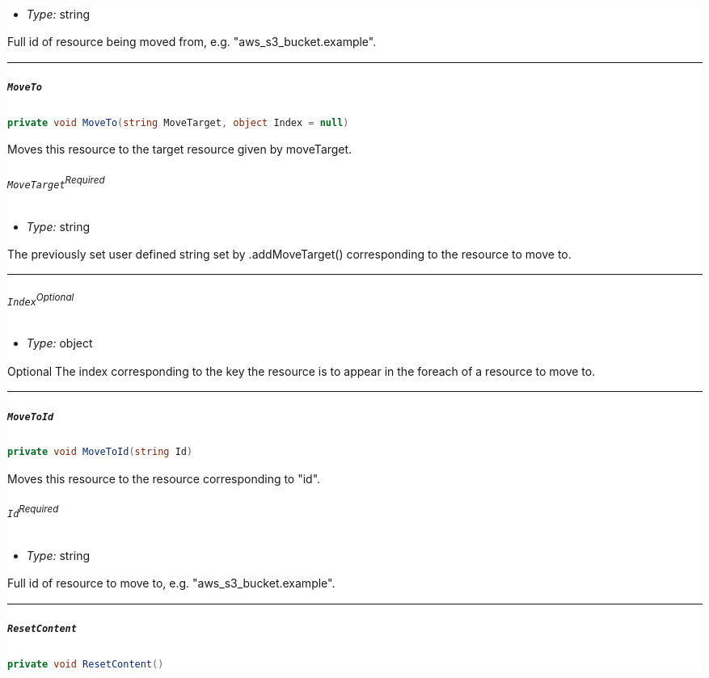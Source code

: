 - *Type:* string

Full id of resource being moved from, e.g. "aws_s3_bucket.example".

---

##### `MoveTo` <a name="MoveTo" id="@cdktf/provider-local.file.File.moveTo"></a>

```csharp
private void MoveTo(string MoveTarget, object Index = null)
```

Moves this resource to the target resource given by moveTarget.

###### `MoveTarget`<sup>Required</sup> <a name="MoveTarget" id="@cdktf/provider-local.file.File.moveTo.parameter.moveTarget"></a>

- *Type:* string

The previously set user defined string set by .addMoveTarget() corresponding to the resource to move to.

---

###### `Index`<sup>Optional</sup> <a name="Index" id="@cdktf/provider-local.file.File.moveTo.parameter.index"></a>

- *Type:* object

Optional The index corresponding to the key the resource is to appear in the foreach of a resource to move to.

---

##### `MoveToId` <a name="MoveToId" id="@cdktf/provider-local.file.File.moveToId"></a>

```csharp
private void MoveToId(string Id)
```

Moves this resource to the resource corresponding to "id".

###### `Id`<sup>Required</sup> <a name="Id" id="@cdktf/provider-local.file.File.moveToId.parameter.id"></a>

- *Type:* string

Full id of resource to move to, e.g. "aws_s3_bucket.example".

---

##### `ResetContent` <a name="ResetContent" id="@cdktf/provider-local.file.File.resetContent"></a>

```csharp
private void ResetContent()
```
